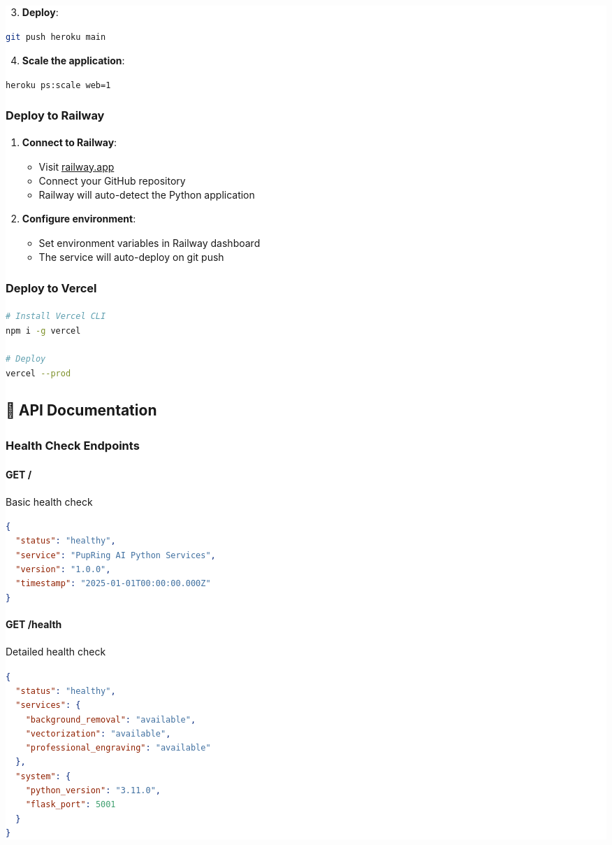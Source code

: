 3. **Deploy**:
```bash
git push heroku main
```

4. **Scale the application**:
```bash
heroku ps:scale web=1
```

### Deploy to Railway

1. **Connect to Railway**:
   - Visit [railway.app](https://railway.app)
   - Connect your GitHub repository
   - Railway will auto-detect the Python application

2. **Configure environment**:
   - Set environment variables in Railway dashboard
   - The service will auto-deploy on git push

### Deploy to Vercel

```bash
# Install Vercel CLI
npm i -g vercel

# Deploy
vercel --prod
```

## 📡 API Documentation

### Health Check Endpoints

#### GET /
Basic health check
```json
{
  "status": "healthy",
  "service": "PupRing AI Python Services",
  "version": "1.0.0",
  "timestamp": "2025-01-01T00:00:00.000Z"
}
```

#### GET /health
Detailed health check
```json
{
  "status": "healthy",
  "services": {
    "background_removal": "available",
    "vectorization": "available", 
    "professional_engraving": "available"
  },
  "system": {
    "python_version": "3.11.0",
    "flask_port": 5001
  }
}
```
